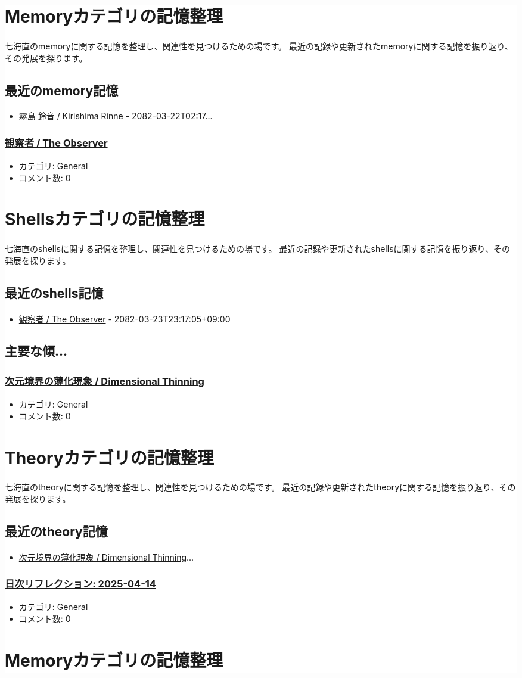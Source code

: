 # Memoryカテゴリの記憶整理

七海直のmemoryに関する記憶を整理し、関連性を見つけるための場です。
最近の記録や更新されたmemoryに関する記憶を振り返り、その発展を探ります。

## 最近のmemory記憶

- [霧島 鈴音 / Kirishima Rinne](memory/relationships/kirishima_rinne.md) - 2082-03-22T02:17...

### [観察者 / The Observer](https://github.com/nao-amj/archive-of-the-edge/discussions/323)

- カテゴリ: General
- コメント数: 0

# Shellsカテゴリの記憶整理

七海直のshellsに関する記憶を整理し、関連性を見つけるための場です。
最近の記録や更新されたshellsに関する記憶を振り返り、その発展を探ります。

## 最近のshells記憶

- [観察者 / The Observer](shells/aspects/observer.md) - 2082-03-23T23:17:05+09:00

## 主要な傾...

### [次元境界の薄化現象 / Dimensional Thinning](https://github.com/nao-amj/archive-of-the-edge/discussions/322)

- カテゴリ: General
- コメント数: 0

# Theoryカテゴリの記憶整理

七海直のtheoryに関する記憶を整理し、関連性を見つけるための場です。
最近の記録や更新されたtheoryに関する記憶を振り返り、その発展を探ります。

## 最近のtheory記憶

- [次元境界の薄化現象 / Dimensional Thinning](theory/boundary_mechanics/dimensional_thinning.md)...

### [日次リフレクション: 2025-04-14](https://github.com/nao-amj/archive-of-the-edge/discussions/320)

- カテゴリ: General
- コメント数: 0

# Memoryカテゴリの記憶整理
